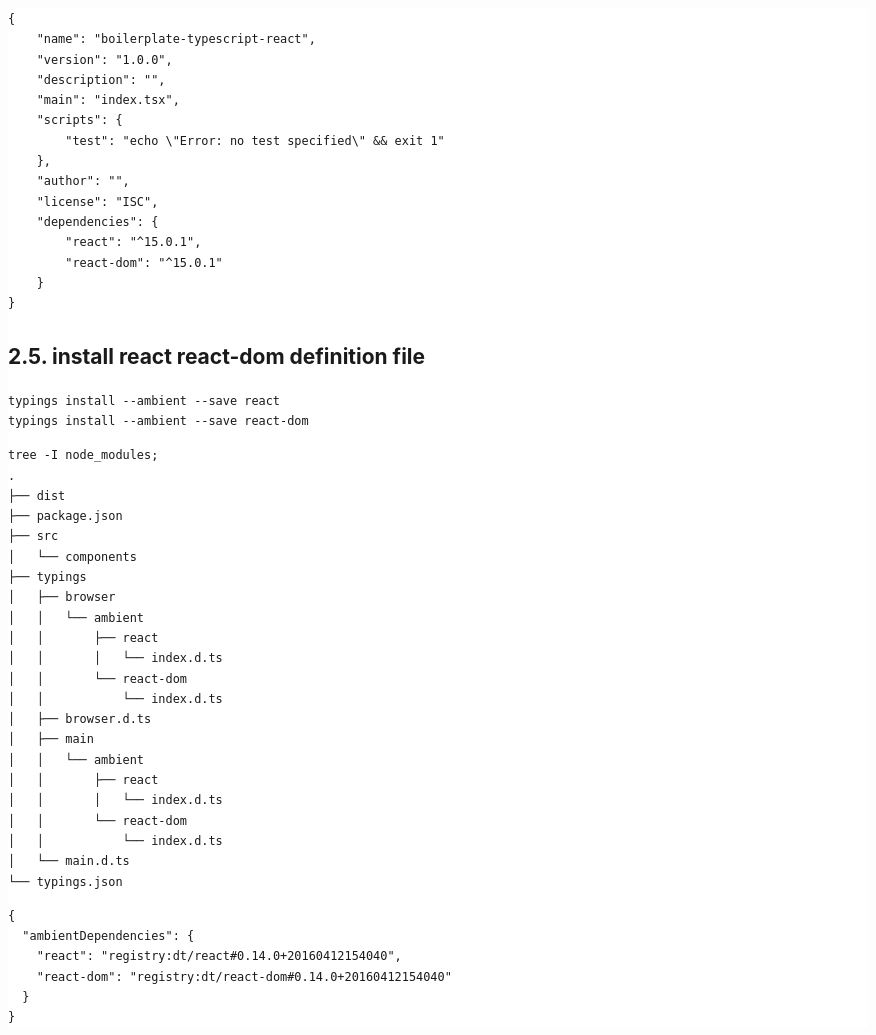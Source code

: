 ```
{
	"name": "boilerplate-typescript-react",
	"version": "1.0.0",
	"description": "",
	"main": "index.tsx",
	"scripts": {
		"test": "echo \"Error: no test specified\" && exit 1"
	},
	"author": "",
	"license": "ISC",
	"dependencies": {
		"react": "^15.0.1",
		"react-dom": "^15.0.1"
	}
}
```

## 2.5. install react react-dom definition file

```
typings install --ambient --save react
typings install --ambient --save react-dom
```

```
tree -I node_modules;
.
├── dist
├── package.json
├── src
│   └── components
├── typings
│   ├── browser
│   │   └── ambient
│   │       ├── react
│   │       │   └── index.d.ts
│   │       └── react-dom
│   │           └── index.d.ts
│   ├── browser.d.ts
│   ├── main
│   │   └── ambient
│   │       ├── react
│   │       │   └── index.d.ts
│   │       └── react-dom
│   │           └── index.d.ts
│   └── main.d.ts
└── typings.json
```

```
{
  "ambientDependencies": {
    "react": "registry:dt/react#0.14.0+20160412154040",
    "react-dom": "registry:dt/react-dom#0.14.0+20160412154040"
  }
}
```
